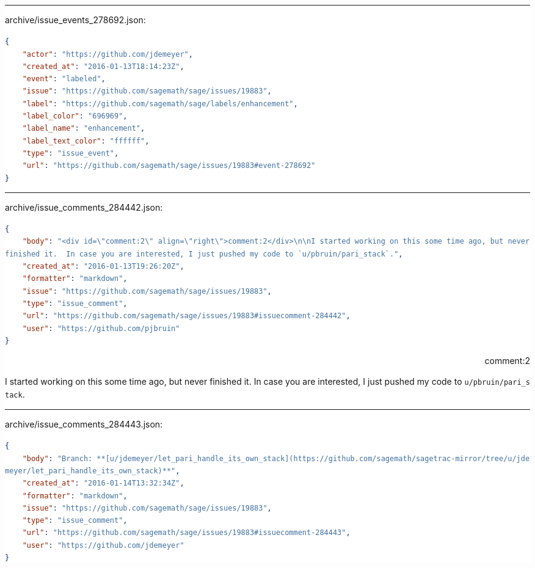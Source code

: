

---

archive/issue_events_278692.json:
```json
{
    "actor": "https://github.com/jdemeyer",
    "created_at": "2016-01-13T18:14:23Z",
    "event": "labeled",
    "issue": "https://github.com/sagemath/sage/issues/19883",
    "label": "https://github.com/sagemath/sage/labels/enhancement",
    "label_color": "696969",
    "label_name": "enhancement",
    "label_text_color": "ffffff",
    "type": "issue_event",
    "url": "https://github.com/sagemath/sage/issues/19883#event-278692"
}
```



---

archive/issue_comments_284442.json:
```json
{
    "body": "<div id=\"comment:2\" align=\"right\">comment:2</div>\n\nI started working on this some time ago, but never finished it.  In case you are interested, I just pushed my code to `u/pbruin/pari_stack`.",
    "created_at": "2016-01-13T19:26:20Z",
    "formatter": "markdown",
    "issue": "https://github.com/sagemath/sage/issues/19883",
    "type": "issue_comment",
    "url": "https://github.com/sagemath/sage/issues/19883#issuecomment-284442",
    "user": "https://github.com/pjbruin"
}
```

<div id="comment:2" align="right">comment:2</div>

I started working on this some time ago, but never finished it.  In case you are interested, I just pushed my code to `u/pbruin/pari_stack`.



---

archive/issue_comments_284443.json:
```json
{
    "body": "Branch: **[u/jdemeyer/let_pari_handle_its_own_stack](https://github.com/sagemath/sagetrac-mirror/tree/u/jdemeyer/let_pari_handle_its_own_stack)**",
    "created_at": "2016-01-14T13:32:34Z",
    "formatter": "markdown",
    "issue": "https://github.com/sagemath/sage/issues/19883",
    "type": "issue_comment",
    "url": "https://github.com/sagemath/sage/issues/19883#issuecomment-284443",
    "user": "https://github.com/jdemeyer"
}
```
